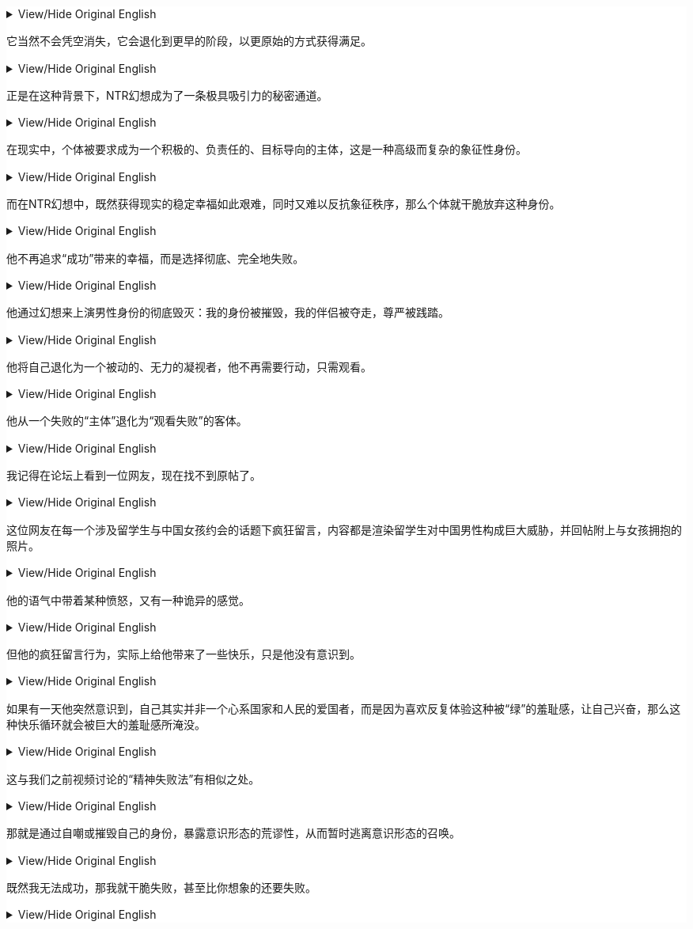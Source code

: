 <details><summary>View/Hide Original English</summary></details>

它当然不会凭空消失，它会退化到更早的阶段，以更原始的方式获得满足。

<details><summary>View/Hide Original English</summary></details>

正是在这种背景下，NTR幻想成为了一条极具吸引力的秘密通道。

<details><summary>View/Hide Original English</summary></details>

在现实中，个体被要求成为一个积极的、负责任的、目标导向的主体，这是一种高级而复杂的象征性身份。

<details><summary>View/Hide Original English</summary></details>

而在NTR幻想中，既然获得现实的稳定幸福如此艰难，同时又难以反抗象征秩序，那么个体就干脆放弃这种身份。

<details><summary>View/Hide Original English</summary></details>

他不再追求“成功”带来的幸福，而是选择彻底、完全地失败。

<details><summary>View/Hide Original English</summary></details>

他通过幻想来上演男性身份的彻底毁灭：我的身份被摧毁，我的伴侣被夺走，尊严被践踏。

<details><summary>View/Hide Original English</summary></details>

他将自己退化为一个被动的、无力的凝视者，他不再需要行动，只需观看。

<details><summary>View/Hide Original English</summary></details>

他从一个失败的“主体”退化为“观看失败”的客体。

<details><summary>View/Hide Original English</summary></details>

我记得在论坛上看到一位网友，现在找不到原帖了。

<details><summary>View/Hide Original English</summary></details>

这位网友在每一个涉及留学生与中国女孩约会的话题下疯狂留言，内容都是渲染留学生对中国男性构成巨大威胁，并回帖附上与女孩拥抱的照片。

<details><summary>View/Hide Original English</summary></details>

他的语气中带着某种愤怒，又有一种诡异的感觉。

<details><summary>View/Hide Original English</summary></details>

但他的疯狂留言行为，实际上给他带来了一些快乐，只是他没有意识到。

<details><summary>View/Hide Original English</summary></details>

如果有一天他突然意识到，自己其实并非一个心系国家和人民的爱国者，而是因为喜欢反复体验这种被“绿”的羞耻感，让自己兴奋，那么这种快乐循环就会被巨大的羞耻感所淹没。

<details><summary>View/Hide Original English</summary></details>

这与我们之前视频讨论的“精神失败法”有相似之处。

<details><summary>View/Hide Original English</summary></details>

那就是通过自嘲或摧毁自己的身份，暴露意识形态的荒谬性，从而暂时逃离意识形态的召唤。

<details><summary>View/Hide Original English</summary></details>

既然我无法成功，那我就干脆失败，甚至比你想象的还要失败。

<details><summary>View/Hide Original English</summary></details>
